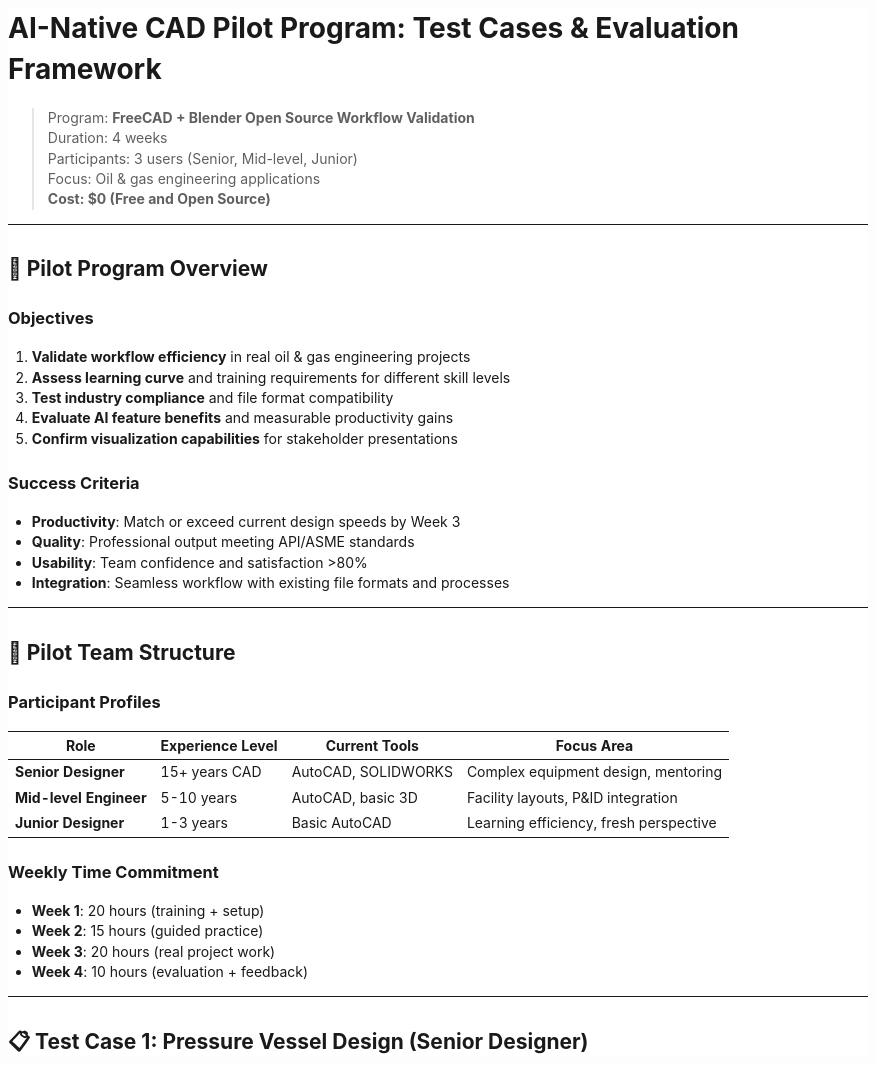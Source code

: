 # AI-Native CAD Pilot Program: Test Cases & Evaluation Framework

> Program: **FreeCAD + Blender Open Source Workflow Validation**  
> Duration: 4 weeks  
> Participants: 3 users (Senior, Mid-level, Junior)  
> Focus: Oil & gas engineering applications  
> **Cost: $0 (Free and Open Source)**

---

## 🎯 Pilot Program Overview

### Objectives
1. **Validate workflow efficiency** in real oil & gas engineering projects
2. **Assess learning curve** and training requirements for different skill levels
3. **Test industry compliance** and file format compatibility
4. **Evaluate AI feature benefits** and measurable productivity gains
5. **Confirm visualization capabilities** for stakeholder presentations

### Success Criteria
- **Productivity**: Match or exceed current design speeds by Week 3
- **Quality**: Professional output meeting API/ASME standards
- **Usability**: Team confidence and satisfaction >80%
- **Integration**: Seamless workflow with existing file formats and processes

---

## 👥 Pilot Team Structure

### Participant Profiles
| Role | Experience Level | Current Tools | Focus Area |
|------|-----------------|---------------|------------|
| **Senior Designer** | 15+ years CAD | AutoCAD, SOLIDWORKS | Complex equipment design, mentoring |
| **Mid-level Engineer** | 5-10 years | AutoCAD, basic 3D | Facility layouts, P&ID integration |
| **Junior Designer** | 1-3 years | Basic AutoCAD | Learning efficiency, fresh perspective |

### Weekly Time Commitment
- **Week 1**: 20 hours (training + setup)
- **Week 2**: 15 hours (guided practice)
- **Week 3**: 20 hours (real project work)
- **Week 4**: 10 hours (evaluation + feedback)

---

## 📋 Test Case 1: Pressure Vessel Design (Senior Designer)
